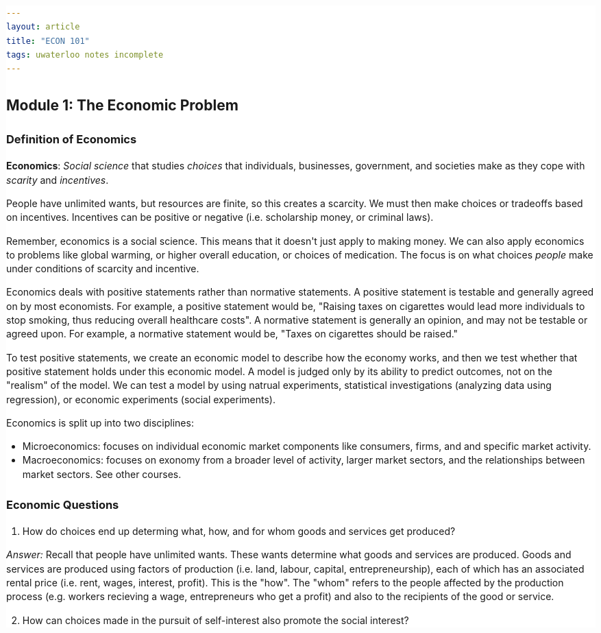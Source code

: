 ```yaml
---
layout: article
title: "ECON 101"
tags: uwaterloo notes incomplete
---
```


## Module 1: The Economic Problem

### Definition of Economics

**Economics**: _Social science_ that studies _choices_ that individuals, businesses, government, and societies make as they cope with _scarity_ and _incentives_.

People have unlimited wants, but resources are finite, so this creates a scarcity. We must then make choices or tradeoffs based on incentives. Incentives can be positive or negative (i.e. scholarship money, or criminal laws).

Remember, economics is a social science. This means that it doesn't just apply to making money. We can also apply economics to problems like global warming, or higher overall education, or choices of medication. The focus is on what choices _people_ make under conditions of scarcity and incentive.

Economics deals with positive statements rather than normative statements. A positive statement is testable and generally agreed on by most economists. For example, a positive statement would be, "Raising taxes on cigarettes would lead more individuals to stop smoking, thus reducing overall healthcare costs". A normative statement is generally an opinion, and may not be testable or agreed upon. For example, a normative statement would be, "Taxes on cigarettes should be raised."

To test positive statements, we create an economic model to describe how the economy works, and then we test whether that positive statement holds under this economic model. A model is judged only by its ability to predict outcomes, not on the "realism" of the model. We can test a model by using natrual experiments, statistical investigations (analyzing data using regression), or economic experiments (social experiments).

Economics is split up into two disciplines:

- Microeconomics: focuses on individual economic market components like consumers, firms, and and specific market activity.
- Macroeconomics: focuses on exonomy from a broader level of activity, larger market sectors, and the relationships between market sectors. See other courses.

### Economic Questions

1. How do choices end up determing what, how, and for whom goods and services get produced?

_Answer:_ Recall that people have unlimited wants. These wants determine what goods and services are produced. Goods and services are produced using factors of production (i.e. land, labour, capital, entrepreneurship), each of which has an associated rental price (i.e. rent, wages, interest, profit). This is the "how". The "whom" refers to the people affected by the production process (e.g. workers recieving a wage, entrepreneurs who get a profit) and also to the recipients of the good or service.

2. How can choices made in the pursuit of self-interest also promote the social interest?
